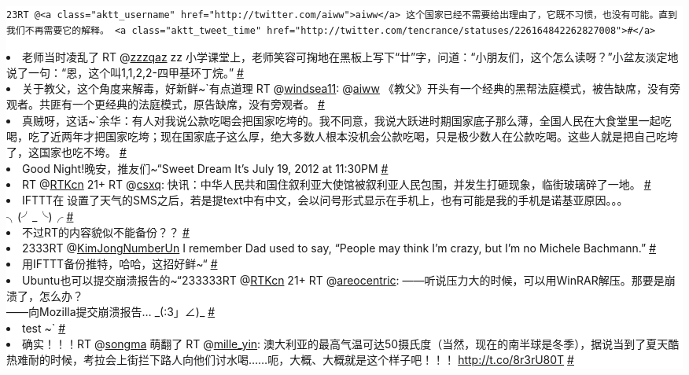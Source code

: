     23RT @<a class="aktt_username" href="http://twitter.com/aiww">aiww</a> 这个国家已经不需要给出理由了，它既不习惯，也没有可能。直到我们不再需要它的解释。 <a class="aktt_tweet_time" href="http://twitter.com/tencrance/statuses/226164842262827008">#</a>
  </li>
  <li>
    老师当时凌乱了 RT @<a class="aktt_username" href="http://twitter.com/zzzqaz">zzzqaz</a> zz 小学课堂上，老师笑容可掬地在黑板上写下“廿”字，问道：“小朋友们，这个怎么读呀？”小盆友淡定地说了一句：“恩，这个叫1,1,2,2-四甲基环丁烷。” <a class="aktt_tweet_time" href="http://twitter.com/tencrance/statuses/226164710607831040">#</a>
  </li>
  <li>
    关于教父，这个角度来解毒，好新鲜~`有点道理 RT @<a class="aktt_username" href="http://twitter.com/windsea11">windsea11</a>: @<a class="aktt_username" href="http://twitter.com/aiww">aiww</a> 《教父》开头有一个经典的黑帮法庭模式，被告缺席，没有旁观者。共匪有一个更经典的法庭模式，原告缺席，没有旁观者。 <a class="aktt_tweet_time" href="http://twitter.com/tencrance/statuses/226125040427614208">#</a>
  </li>
  <li>
    真贼呀，这话~`余华：有人对我说公款吃喝会把国家吃垮的。我不同意，我说大跃进时期国家底子那么薄，全国人民在大食堂里一起吃喝，吃了近两年才把国家吃垮；现在国家底子这么厚，绝大多数人根本没机会公款吃喝，只是极少数人在公款吃喝。这些人就是把自己吃垮了，这国家也吃不垮。 <a class="aktt_tweet_time" href="http://twitter.com/tencrance/statuses/226122605277630464">#</a>
  </li>
  <li>
    Good Night!晚安，推友们~&#8220;Sweet Dream It&#8217;s July 19, 2012 at 11:30PM <a class="aktt_tweet_time" href="http://twitter.com/tencrance/statuses/225976019314675713">#</a>
  </li>
  <li>
    RT @<a class="aktt_username" href="http://twitter.com/RTKcn">RTKcn</a> 21+ RT @<a class="aktt_username" href="http://twitter.com/csxq">csxq</a>: 快讯：中华人民共和国住叙利亚大使馆被叙利亚人民包围，并发生打砸现象，临街玻璃碎了一地。 <a class="aktt_tweet_time" href="http://twitter.com/tencrance/statuses/225973186825711617">#</a>
  </li>
  <li>
    IFTTT在 设置了天气的SMS之后，若是提text中有中文，会以问号形式显示在手机上，也有可能是我的手机是诺基亚原因。。。╮(╯_╰)╭ <a class="aktt_tweet_time" href="http://twitter.com/tencrance/statuses/225972540449890304">#</a>
  </li>
  <li>
    不过RT的内容貌似不能备份？？ <a class="aktt_tweet_time" href="http://twitter.com/tencrance/statuses/225967435793199104">#</a>
  </li>
  <li>
    2333RT @<a class="aktt_username" href="http://twitter.com/KimJongNumberUn">KimJongNumberUn</a> I remember Dad used to say, &#8220;People may think I&#8217;m crazy, but I&#8217;m no Michele Bachmann.&#8221; <a class="aktt_tweet_time" href="http://twitter.com/tencrance/statuses/225966329675542528">#</a>
  </li>
  <li>
    用IFTTT备份推特，哈哈，这招好鲜~&#8220; <a class="aktt_tweet_time" href="http://twitter.com/tencrance/statuses/225966112041476096">#</a>
  </li>
  <li>
    Ubuntu也可以提交崩溃报告的~&#8220;233333RT @<a class="aktt_username" href="http://twitter.com/RTKcn">RTKcn</a> 21+ RT @<a class="aktt_username" href="http://twitter.com/areocentric">areocentric</a>: ——听说压力大的时候，可以用WinRAR解压。那要是崩溃了，怎么办？<br /> ——向Mozilla提交崩溃报告… _(:3」∠)_ <a class="aktt_tweet_time" href="http://twitter.com/tencrance/statuses/225965954792833025">#</a>
  </li>
  <li>
    test ~` <a class="aktt_tweet_time" href="http://twitter.com/tencrance/statuses/225965377031659520">#</a>
  </li>
  <li>
    确实！！！RT @<a class="aktt_username" href="http://twitter.com/songma">songma</a> 萌翻了 RT @<a class="aktt_username" href="http://twitter.com/mille_yin">mille_yin</a>: 澳大利亚的最高气温可达50摄氏度（当然，现在的南半球是冬季），据说当到了夏天酷热难耐的时候，考拉会上街拦下路人向他们讨水喝……呃，大概、大概就是这个样子吧！！！ <a href="http://t.co/8r3rU80T" rel="nofollow">http://t.co/8r3rU80T</a> <a class="aktt_tweet_time" href="http://twitter.com/tencrance/statuses/225952178702012416">#</a>
  </li>